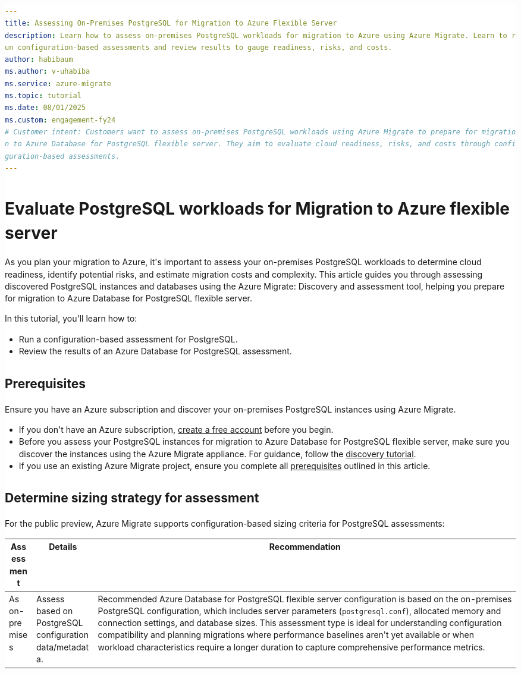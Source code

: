 ```yaml
---
title: Assessing On-Premises PostgreSQL for Migration to Azure Flexible Server
description: Learn how to assess on-premises PostgreSQL workloads for migration to Azure using Azure Migrate. Learn to run configuration-based assessments and review results to gauge readiness, risks, and costs.
author: habibaum
ms.author: v-uhabiba
ms.service: azure-migrate 
ms.topic: tutorial
ms.date: 08/01/2025
ms.custom: engagement-fy24 
# Customer intent: Customers want to assess on-premises PostgreSQL workloads using Azure Migrate to prepare for migration to Azure Database for PostgreSQL flexible server. They aim to evaluate cloud readiness, risks, and costs through configuration-based assessments.
---
```


# Evaluate PostgreSQL workloads for Migration to Azure flexible server

As you plan your migration to Azure, it's important to assess your on-premises PostgreSQL workloads to determine cloud readiness, identify potential risks, and estimate migration costs and complexity. This article guides you through assessing discovered PostgreSQL instances and databases using the Azure Migrate: Discovery and assessment tool, helping you prepare for migration to Azure Database for PostgreSQL flexible server.

In this tutorial, you'll learn how to:

- Run a configuration-based assessment for PostgreSQL.
- Review the results of an Azure Database for PostgreSQL assessment.

## Prerequisites

Ensure you have an Azure subscription and discover your on-premises PostgreSQL instances using Azure Migrate.

- If you don't have an Azure subscription, [create a free account](https://azure.microsoft.com/free/) before you begin.
- Before you assess your PostgreSQL instances for migration to Azure Database for PostgreSQL flexible server, make sure you discover the instances using the Azure Migrate appliance. For guidance, follow the [discovery tutorial](tutorial-discover-vmware.md).
- If you use an existing Azure Migrate project, ensure you complete all [prerequisites](how-to-discover-applications.md) outlined in this article.


## Determine sizing strategy for assessment

For the public preview, Azure Migrate supports configuration-based sizing criteria for PostgreSQL assessments:

| Assessment   | Details | Recommendation |
|--------------| -----------|----------------|
| As on-premises  | Assess based on PostgreSQL configuration data/metadata. | Recommended Azure Database for PostgreSQL flexible server configuration is based on the on-premises PostgreSQL configuration, which includes server parameters (`postgresql.conf`), allocated memory and connection settings, and database sizes. This assessment type is ideal for understanding configuration compatibility and planning migrations where performance baselines aren't yet available or when workload characteristics require a longer duration to capture comprehensive performance metrics. |
